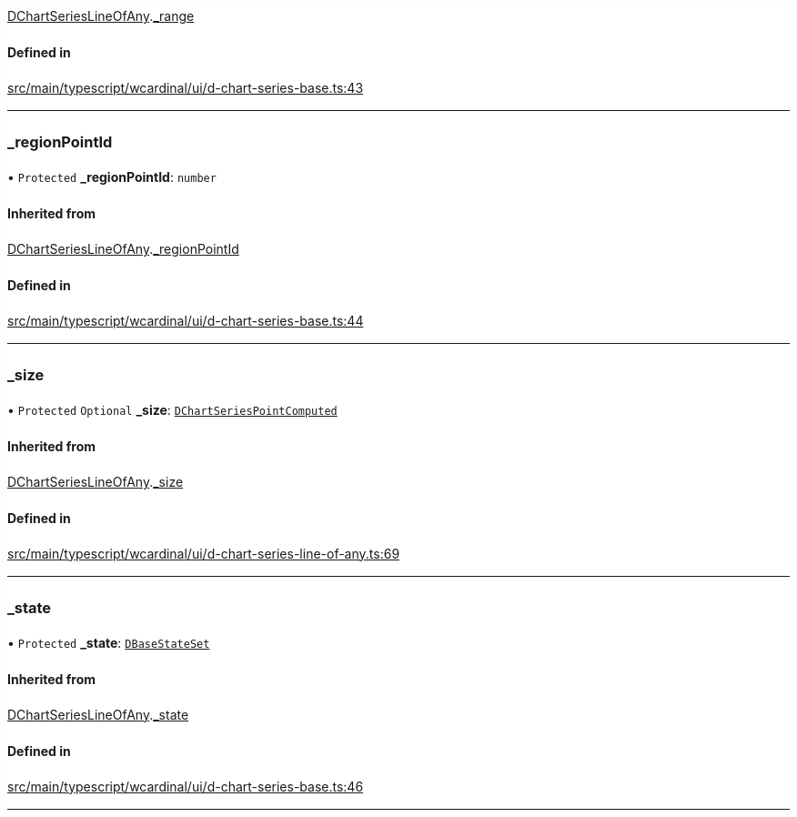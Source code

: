 [DChartSeriesLineOfAny](DChartSeriesLineOfAny.md).[_range](DChartSeriesLineOfAny.md#_range)

#### Defined in

[src/main/typescript/wcardinal/ui/d-chart-series-base.ts:43](https://github.com/winter-cardinal/winter-cardinal-ui/blob/v0.457.0/src/main/typescript/wcardinal/ui/d-chart-series-base.ts#L43)

___

### \_regionPointId

• `Protected` **\_regionPointId**: `number`

#### Inherited from

[DChartSeriesLineOfAny](DChartSeriesLineOfAny.md).[_regionPointId](DChartSeriesLineOfAny.md#_regionpointid)

#### Defined in

[src/main/typescript/wcardinal/ui/d-chart-series-base.ts:44](https://github.com/winter-cardinal/winter-cardinal-ui/blob/v0.457.0/src/main/typescript/wcardinal/ui/d-chart-series-base.ts#L44)

___

### \_size

• `Protected` `Optional` **\_size**: [`DChartSeriesPointComputed`](../interfaces/DChartSeriesPointComputed.md)

#### Inherited from

[DChartSeriesLineOfAny](DChartSeriesLineOfAny.md).[_size](DChartSeriesLineOfAny.md#_size)

#### Defined in

[src/main/typescript/wcardinal/ui/d-chart-series-line-of-any.ts:69](https://github.com/winter-cardinal/winter-cardinal-ui/blob/v0.457.0/src/main/typescript/wcardinal/ui/d-chart-series-line-of-any.ts#L69)

___

### \_state

• `Protected` **\_state**: [`DBaseStateSet`](../interfaces/DBaseStateSet.md)

#### Inherited from

[DChartSeriesLineOfAny](DChartSeriesLineOfAny.md).[_state](DChartSeriesLineOfAny.md#_state)

#### Defined in

[src/main/typescript/wcardinal/ui/d-chart-series-base.ts:46](https://github.com/winter-cardinal/winter-cardinal-ui/blob/v0.457.0/src/main/typescript/wcardinal/ui/d-chart-series-base.ts#L46)

___
